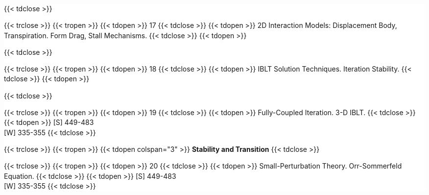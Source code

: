 {{< tdclose >}}

{{< trclose >}}
{{< tropen >}}
{{< tdopen >}}
17
{{< tdclose >}}
{{< tdopen >}}
2D Interaction Models: Displacement Body, Transpiration. Form Drag, Stall Mechanisms.
{{< tdclose >}}
{{< tdopen >}}

{{< tdclose >}}

{{< trclose >}}
{{< tropen >}}
{{< tdopen >}}
18
{{< tdclose >}}
{{< tdopen >}}
IBLT Solution Techniques. Iteration Stability.
{{< tdclose >}}
{{< tdopen >}}

{{< tdclose >}}

{{< trclose >}}
{{< tropen >}}
{{< tdopen >}}
19
{{< tdclose >}}
{{< tdopen >}}
Fully-Coupled Iteration. 3-D IBLT.
{{< tdclose >}}
{{< tdopen >}}
\[S\] 449-483  
\[W\] 335-355
{{< tdclose >}}

{{< trclose >}}
{{< tropen >}}
{{< tdopen colspan="3" >}}
**Stability and Transition**
{{< tdclose >}}

{{< trclose >}}
{{< tropen >}}
{{< tdopen >}}
20
{{< tdclose >}}
{{< tdopen >}}
Small-Perturbation Theory. Orr-Sommerfeld Equation.
{{< tdclose >}}
{{< tdopen >}}
\[S\] 449-483  
\[W\] 335-355
{{< tdclose >}}
